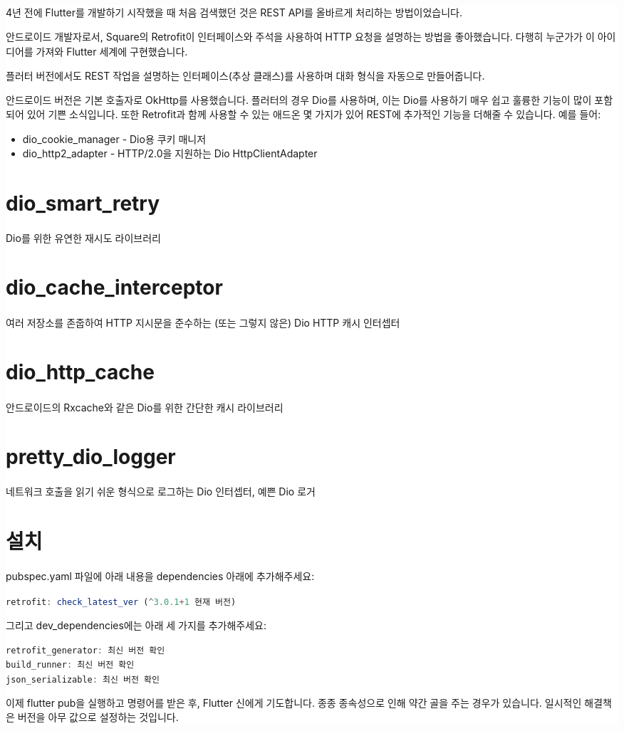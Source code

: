 4년 전에 Flutter를 개발하기 시작했을 때 처음 검색했던 것은 REST API를 올바르게 처리하는 방법이었습니다.

안드로이드 개발자로서, Square의 Retrofit이 인터페이스와 주석을 사용하여 HTTP 요청을 설명하는 방법을 좋아했습니다. 다행히 누군가가 이 아이디어를 가져와 Flutter 세계에 구현했습니다.

<div class="content-ad"></div>

플러터 버전에서도 REST 작업을 설명하는 인터페이스(추상 클래스)를 사용하며 대화 형식을 자동으로 만들어줍니다.

안드로이드 버전은 기본 호출자로 OkHttp를 사용했습니다. 플러터의 경우 Dio를 사용하며, 이는 Dio를 사용하기 매우 쉽고 훌륭한 기능이 많이 포함되어 있어 기쁜 소식입니다. 또한 Retrofit과 함께 사용할 수 있는 애드온 몇 가지가 있어 REST에 추가적인 기능을 더해줄 수 있습니다. 예를 들어:

- dio_cookie_manager - Dio용 쿠키 매니저
- dio_http2_adapter - HTTP/2.0을 지원하는 Dio HttpClientAdapter

<div class="content-ad"></div>

# dio_smart_retry 
Dio를 위한 유연한 재시도 라이브러리

# dio_cache_interceptor 
여러 저장소를 존줍하여 HTTP 지시문을 준수하는 (또는 그렇지 않은) Dio HTTP 캐시 인터셉터

# dio_http_cache 
안드로이드의 Rxcache와 같은 Dio를 위한 간단한 캐시 라이브러리

# pretty_dio_logger 
네트워크 호출을 읽기 쉬운 형식으로 로그하는 Dio 인터셉터, 예쁜 Dio 로거

<div class="content-ad"></div>

# 설치

pubspec.yaml 파일에 아래 내용을 dependencies 아래에 추가해주세요:

```js
retrofit: check_latest_ver (^3.0.1+1 현재 버전)
```

그리고 dev_dependencies에는 아래 세 가지를 추가해주세요:

<div class="content-ad"></div>

```js
retrofit_generator: 최신 버전 확인
build_runner: 최신 버전 확인
json_serializable: 최신 버전 확인
```

이제 flutter pub을 실행하고 명령어를 받은 후, Flutter 신에게 기도합니다. 종종 종속성으로 인해 약간 골을 주는 경우가 있습니다. 일시적인 해결책은 버전을 아무 값으로 설정하는 것입니다.
